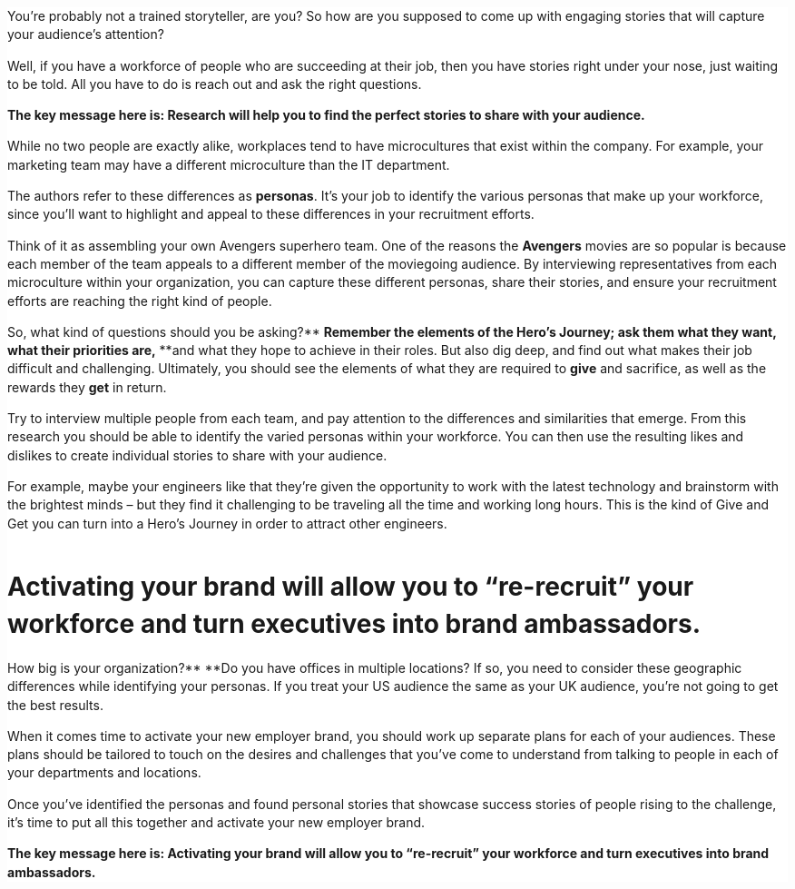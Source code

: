 You’re probably not a trained storyteller, are you? So how are you supposed to come up with engaging stories that will capture your audience’s attention?

Well, if you have a workforce of people who are succeeding at their job, then you have stories right under your nose, just waiting to be told. All you have to do is reach out and ask the right questions.

**The key message here is: Research will help you to find the perfect stories to share with your audience.**

While no two people are exactly alike, workplaces tend to have microcultures that exist within the company. For example, your marketing team may have a different microculture than the IT department.

The authors refer to these differences as **personas**. It’s your job to identify the various personas that make up your workforce, since you’ll want to highlight and appeal to these differences in your recruitment efforts.

Think of it as assembling your own Avengers superhero team. One of the reasons the **Avengers** movies are so popular is because each member of the team appeals to a different member of the moviegoing audience. By interviewing representatives from each microculture within your organization, you can capture these different personas, share their stories, and ensure your recruitment efforts are reaching the right kind of people. 

So, what kind of questions should you be asking?** **Remember the elements of the Hero’s Journey; ask them what they want,** **what their priorities are,** **and what they hope to achieve in their roles. But also dig deep, and find out what makes their job difficult and challenging. Ultimately, you should see the elements of what they are required to **give** and sacrifice, as well as the rewards they **get** in return.

Try to interview multiple people from each team, and pay attention to the differences and similarities that emerge. From this research you should be able to identify the varied personas within your workforce. You can then use the resulting likes and dislikes to create individual stories to share with your audience.

For example, maybe your engineers like that they’re given the opportunity to work with the latest technology and brainstorm with the brightest minds – but they find it challenging to be traveling all the time and working long hours. This is the kind of Give and Get you can turn into a Hero’s Journey in order to attract other engineers.

# Activating your brand will allow you to “re-recruit” your workforce and turn executives into brand ambassadors.

How big is your organization?** **Do you have offices in multiple locations? If so, you need to consider these geographic differences while identifying your personas. If you treat your US audience the same as your UK audience, you’re not going to get the best results.

When it comes time to activate your new employer brand, you should work up separate plans for each of your audiences. These plans should be tailored to touch on the desires and challenges that you’ve come to understand from talking to people in each of your departments and locations.

Once you’ve identified the personas and found personal stories that showcase success stories of people rising to the challenge, it’s time to put all this together and activate your new employer brand.

**The key message here is: Activating your brand will allow you to “re-recruit” your workforce and turn executives into brand ambassadors.**
